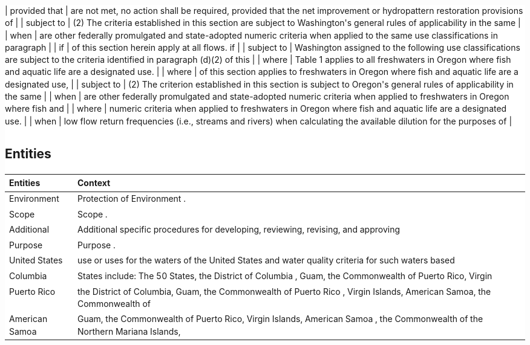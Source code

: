 | provided that  | are not met, no action shall be required, provided that the net improvement or hydropattern restoration provisions of                      |
| subject to     | (2) The criteria established in this section are  subject to Washington's general rules of applicability in the same                       |
| when           | are other federally promulgated and state-adopted numeric criteria when applied to the same use classifications in paragraph               |
| if             | of this section herein apply at all flows. if                                                                                              |
| subject to     | Washington assigned to the following use classifications are subject to the criteria identified in paragraph (d)(2) of this                |
| where          | Table 1 applies to all freshwaters in Oregon where  fish and aquatic life are a designated use.                                            |
| where          | of this section applies to freshwaters in Oregon where fish and aquatic life are a designated use,                                         |
| subject to     | (2) The criterion established in this section is  subject to Oregon's general rules of applicability in the same                           |
| when           | are other federally promulgated and state-adopted numeric criteria when applied to freshwaters in Oregon where fish and                    |
| where          | numeric criteria when applied to freshwaters in Oregon where  fish and aquatic life are a designated use.                                  |
| when           | low flow return frequencies (i.e., streams and rivers) when calculating the available dilution for the purposes of                         |


## Entities

| Entities                                                                                                                                           | Context                                                                                                                                                                                                                                                        |
|:---------------------------------------------------------------------------------------------------------------------------------------------------|:---------------------------------------------------------------------------------------------------------------------------------------------------------------------------------------------------------------------------------------------------------------|
| Environment                                                                                                                                        | Protection of  Environment .                                                                                                                                                                                                                                   |
| Scope                                                                                                                                              | Scope .                                                                                                                                                                                                                                                        |
| Additional                                                                                                                                         | Additional specific procedures for developing, reviewing, revising, and approving                                                                                                                                                                              |
| Purpose                                                                                                                                            | Purpose .                                                                                                                                                                                                                                                      |
| United States                                                                                                                                      | use or uses for the waters of the United States and water quality criteria for such waters based                                                                                                                                                               |
| Columbia                                                                                                                                           | States include: The 50 States, the District of Columbia , Guam, the Commonwealth of Puerto Rico, Virgin                                                                                                                                                        |
| Puerto Rico                                                                                                                                        | the District of Columbia, Guam, the Commonwealth of Puerto Rico , Virgin Islands, American Samoa, the Commonwealth of                                                                                                                                          |
| American Samoa                                                                                                                                     | Guam, the Commonwealth of Puerto Rico, Virgin Islands, American Samoa , the Commonwealth of the Northern Mariana Islands,                                                                                                                                      |